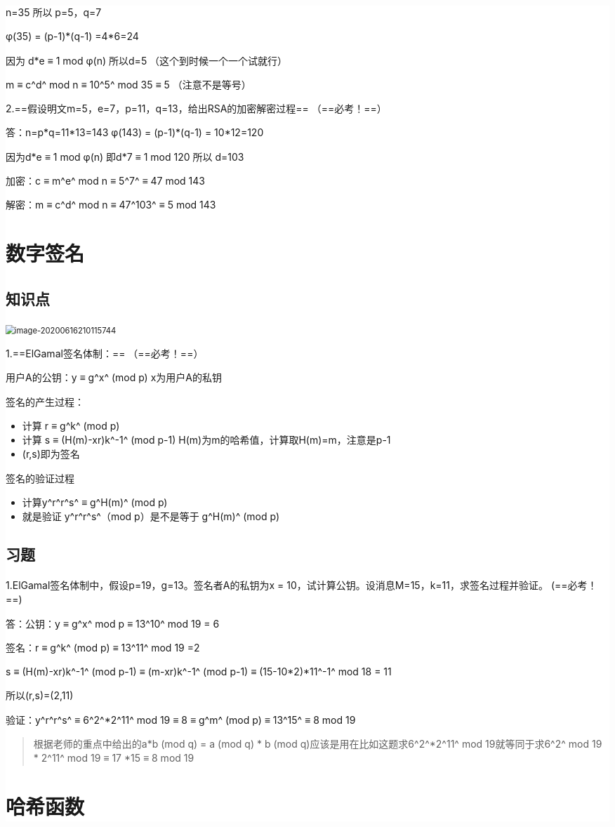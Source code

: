 n=35             所以 p=5，q=7

φ(35) = (p-1)\*(q-1) =4*6=24

因为 d\*e ≡ 1 mod φ(n)   所以d=5      （这个到时候一个一个试就行）

m ≡ c^d^ mod n ≡ 10^5^ mod 35 ≡ 5          （注意不是等号）

2.==假设明文m=5，e=7，p=11，q=13，给出RSA的加密解密过程==     （==必考！==）

答：n=p\*q=11\*13=143           φ(143) = (p-1)\*(q-1) = 10*12=120

因为d\*e ≡ 1 mod φ(n)  即d\*7 ≡ 1 mod 120   所以 d=103

加密：c ≡ m^e^ mod n  ≡ 5^7^ ≡ 47 mod 143

解密：m ≡ c^d^ mod n  ≡ 47^103^ ≡ 5 mod 143 

# 数字签名

## 知识点

<img src="https://cdn.jsdelivr.net/gh/zss192/Typora-notes@master/images/image-20200616210115666.png" alt="image-20200616210115744" style="zoom:80%;" />

1.==ElGamal签名体制：==                       （==必考！==）

用户A的公钥：y ≡ g^x^  (mod p)          x为用户A的私钥

签名的产生过程：

- 计算 r ≡ g^k^  (mod p)
- 计算 s ≡ (H(m)-xr)k^-1^ (mod p-1)           H(m)为m的哈希值，计算取H(m)=m，注意是p-1
- (r,s)即为签名

签名的验证过程

- 计算y^r^r^s^ ≡ g^H(m)^ (mod p)
- 就是验证 y^r^r^s^（mod p）是不是等于 g^H(m)^ (mod p)

## 习题

1.ElGamal签名体制中，假设p=19，g=13。签名者A的私钥为x = 10，试计算公钥。设消息M=15，k=11，求签名过程并验证。  (==必考！==)

答：公钥：y ≡ g^x^ mod p ≡ 13^10^ mod 19 = 6

签名：r ≡ g^k^  (mod p) ≡ 13^11^ mod 19 =2

s ≡ (H(m)-xr)k^-1^ (mod p-1) ≡ (m-xr)k^-1^ (mod p-1) ≡ (15-10*2)\*11^-1^ mod 18 = 11

所以(r,s)=(2,11)

验证：y^r^r^s^ ≡ 6^2^*2^11^ mod 19 ≡ 8 ≡ g^m^ (mod p) ≡ 13^15^ ≡ 8 mod 19

> 根据老师的重点中给出的a*b (mod q) = a (mod q) * b (mod q)应该是用在比如这题求6^2^*2^11^ mod 19就等同于求6^2^ mod 19 * 2^11^ mod 19 ≡ 17 *15 ≡ 8 mod 19

# 哈希函数
